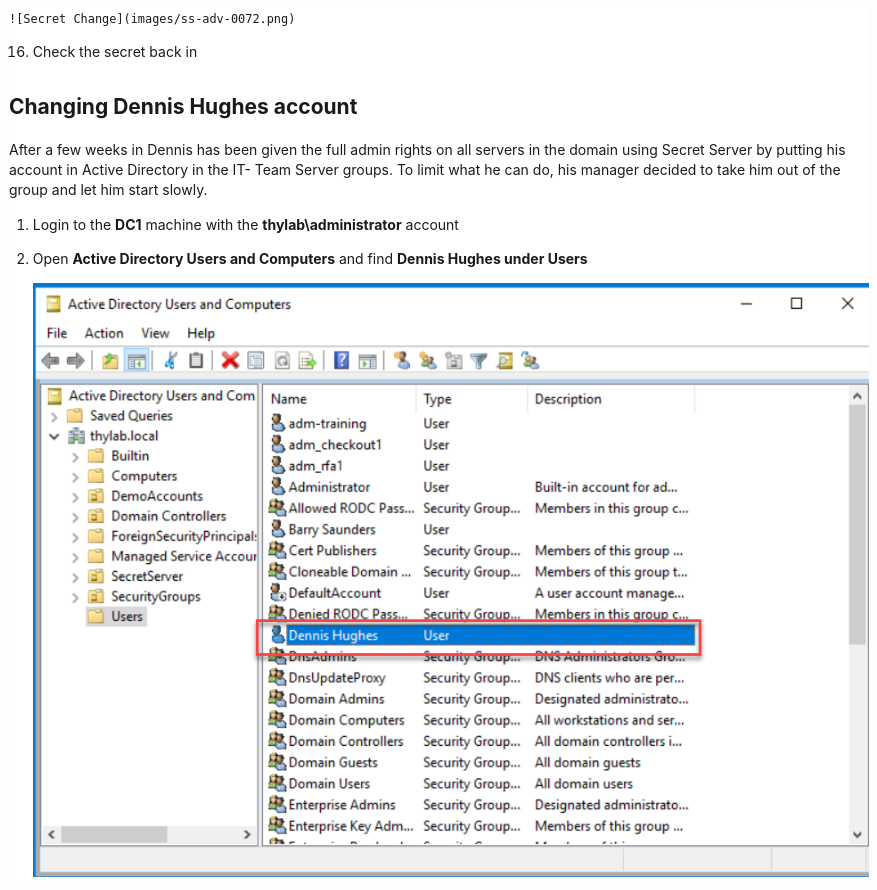     ![Secret Change](images/ss-adv-0072.png)

16. Check the secret back in

## Changing Dennis Hughes account
After a few weeks in Dennis has been given the full admin rights on all servers in the domain using Secret Server by putting his account in Active Directory in the IT- Team Server groups. To limit what he can do, his manager decided to take him out of the group and let him start slowly.

1. Login to the **DC1** machine with the **thylab\administrator** account
2. Open **Active Directory Users and Computers** and find **Dennis Hughes under Users**

    ![Account Change](images/lab-36a.png)
